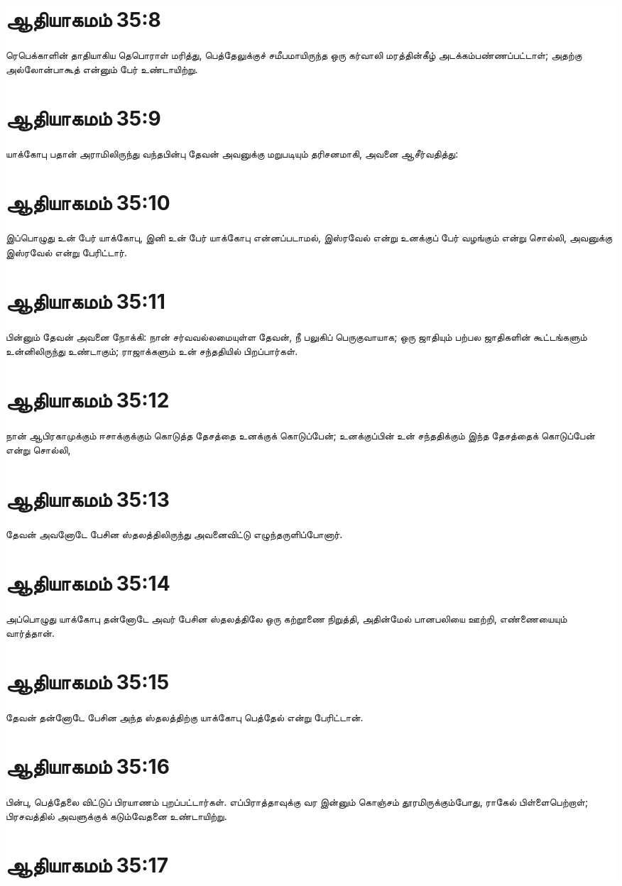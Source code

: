 # ஆதியாகமம் 35:8

ரெபெக்காளின் தாதியாகிய தெபொராள் மரித்து, பெத்தேலுக்குச் சமீபமாயிருந்த ஒரு கர்வாலி மரத்தின்கீழ் அடக்கம்பண்ணப்பட்டாள்; அதற்கு அல்லோன்பாகூத் என்னும் பேர் உண்டாயிற்று.

# ஆதியாகமம் 35:9

யாக்கோபு பதான் அராமிலிருந்து வந்தபின்பு தேவன் அவனுக்கு மறுபடியும் தரிசனமாகி, அவனை ஆசீர்வதித்து:

# ஆதியாகமம் 35:10

இப்பொழுது உன் பேர் யாக்கோபு, இனி உன் பேர் யாக்கோபு என்னப்படாமல், இஸ்ரவேல் என்று உனக்குப் பேர் வழங்கும் என்று சொல்லி, அவனுக்கு இஸ்ரவேல் என்று பேரிட்டார்.

# ஆதியாகமம் 35:11

பின்னும் தேவன் அவனை நோக்கி: நான் சர்வவல்லமையுள்ள தேவன், நீ பலுகிப் பெருகுவாயாக; ஒரு ஜாதியும் பற்பல ஜாதிகளின் கூட்டங்களும் உன்னிலிருந்து உண்டாகும்; ராஜாக்களும் உன் சந்ததியில் பிறப்பார்கள்.

# ஆதியாகமம் 35:12

நான் ஆபிரகாமுக்கும் ஈசாக்குக்கும் கொடுத்த தேசத்தை உனக்குக் கொடுப்பேன்; உனக்குப்பின் உன் சந்ததிக்கும் இந்த தேசத்தைக் கொடுப்பேன் என்று சொல்லி,

# ஆதியாகமம் 35:13

தேவன் அவனோடே பேசின ஸ்தலத்திலிருந்து அவனைவிட்டு எழுந்தருளிப்போனார்.

# ஆதியாகமம் 35:14

அப்பொழுது யாக்கோபு தன்னோடே அவர் பேசின ஸ்தலத்திலே ஒரு கற்றூணை நிறுத்தி, அதின்மேல் பானபலியை ஊற்றி, எண்ணையையும் வார்த்தான்.

# ஆதியாகமம் 35:15

தேவன் தன்னோடே பேசின அந்த ஸ்தலத்திற்கு யாக்கோபு பெத்தேல் என்று பேரிட்டான்.

# ஆதியாகமம் 35:16

பின்பு, பெத்தேலை விட்டுப் பிரயாணம் புறப்பட்டார்கள். எப்பிராத்தாவுக்கு வர இன்னும் கொஞ்சம் தூரமிருக்கும்போது, ராகேல் பிள்ளைபெற்றாள்; பிரசவத்தில் அவளுக்குக் கடும்வேதனை உண்டாயிற்று.

# ஆதியாகமம் 35:17
